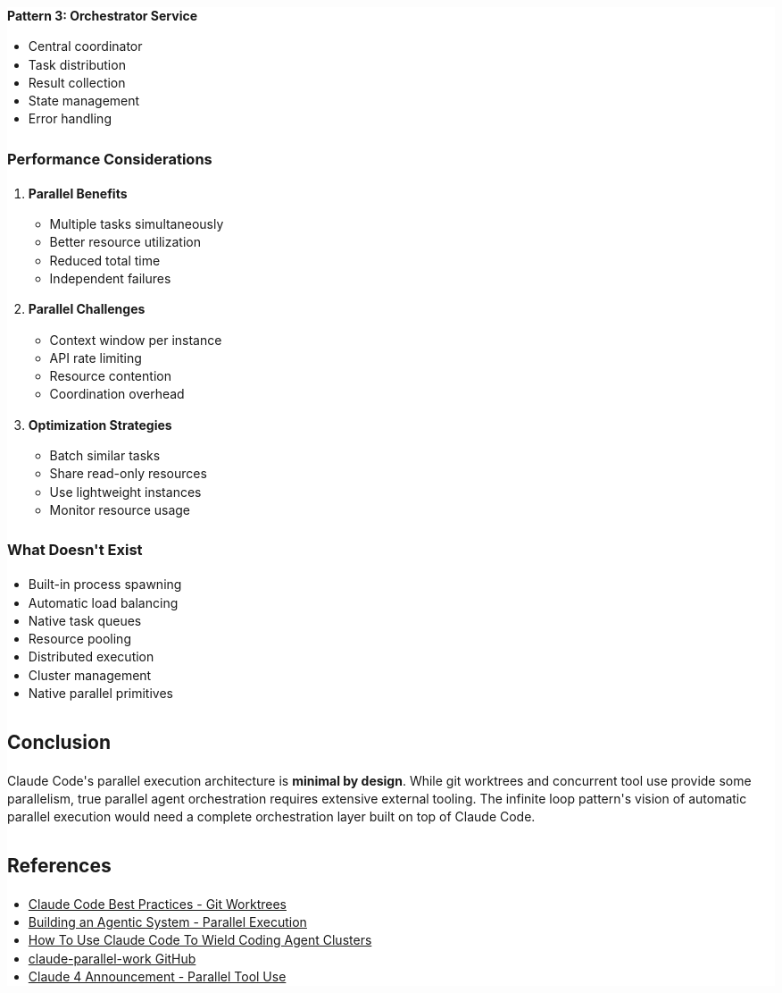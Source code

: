 **Pattern 3: Orchestrator Service**
- Central coordinator
- Task distribution
- Result collection
- State management
- Error handling

### Performance Considerations

1. **Parallel Benefits**
   - Multiple tasks simultaneously
   - Better resource utilization
   - Reduced total time
   - Independent failures

2. **Parallel Challenges**
   - Context window per instance
   - API rate limiting
   - Resource contention
   - Coordination overhead

3. **Optimization Strategies**
   - Batch similar tasks
   - Share read-only resources
   - Use lightweight instances
   - Monitor resource usage

### What Doesn't Exist

- Built-in process spawning
- Automatic load balancing
- Native task queues
- Resource pooling
- Distributed execution
- Cluster management
- Native parallel primitives

## Conclusion
Claude Code's parallel execution architecture is **minimal by design**. While git worktrees and concurrent tool use provide some parallelism, true parallel agent orchestration requires extensive external tooling. The infinite loop pattern's vision of automatic parallel execution would need a complete orchestration layer built on top of Claude Code.

## References
- [Claude Code Best Practices - Git Worktrees](https://www.anthropic.com/engineering/claude-code-best-practices)
- [Building an Agentic System - Parallel Execution](https://gerred.github.io/building-an-agentic-system/parallel-tool-execution.html)
- [How To Use Claude Code To Wield Coding Agent Clusters](https://www.pulsemcp.com/posts/how-to-use-claude-code-to-wield-coding-agent-clusters)
- [claude-parallel-work GitHub](https://github.com/ddfourtwo/claude-parallel-work)
- [Claude 4 Announcement - Parallel Tool Use](https://www.anthropic.com/news/claude-4)
